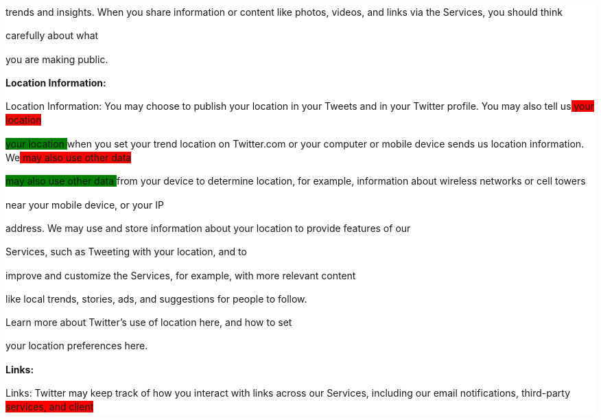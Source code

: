 trends and insights. When you share information or content like photos, videos, and links via the Services, you should think<span style="background-color: red;"> </span><span style="background-color: green;">


</span>carefully about what<span style="background-color: green;"> </span><span style="background-color: red;">


</span>you are making public.


<span style="background-color: red;">**</span>Location Information:<span style="background-color: red;">**</span><span style="background-color: green;">


Location Information:</span> You may choose to publish your location in your Tweets and in your Twitter profile. You may also tell us<span style="background-color: red;"> your location</span>


<span style="background-color: green;">your location </span>when you set your trend location on Twitter.com or your computer or mobile device sends us location information. We<span style="background-color: red;"> may also use other data</span>


<span style="background-color: green;">may also use other data </span>from your device to determine location, for example, information about wireless networks or cell towers<span style="background-color: red;"> </span><span style="background-color: green;">


</span>near your mobile device, or your IP<span style="background-color: green;"> </span><span style="background-color: red;">


</span>address. We may use and store information about your location to provide features of our<span style="background-color: red;"> </span><span style="background-color: green;">


</span>Services, such as Tweeting with your location, and to<span style="background-color: green;"> </span><span style="background-color: red;">


</span>improve and customize the Services, for example, with more relevant content<span style="background-color: red;"> </span><span style="background-color: green;">


</span>like local trends, stories, ads, and suggestions for people to follow.<span style="background-color: green;"> </span><span style="background-color: red;">


</span>Learn more about Twitter’s use of location here, and how to set<span style="background-color: red;"> </span><span style="background-color: green;">


</span>your location preferences here.


<span style="background-color: red;">**</span>Links:<span style="background-color: red;">**</span><span style="background-color: green;">


Links:</span> Twitter may keep track of how you interact with links across our Services, including our email notifications, third-party<span style="background-color: red;"> services, and client</span>
